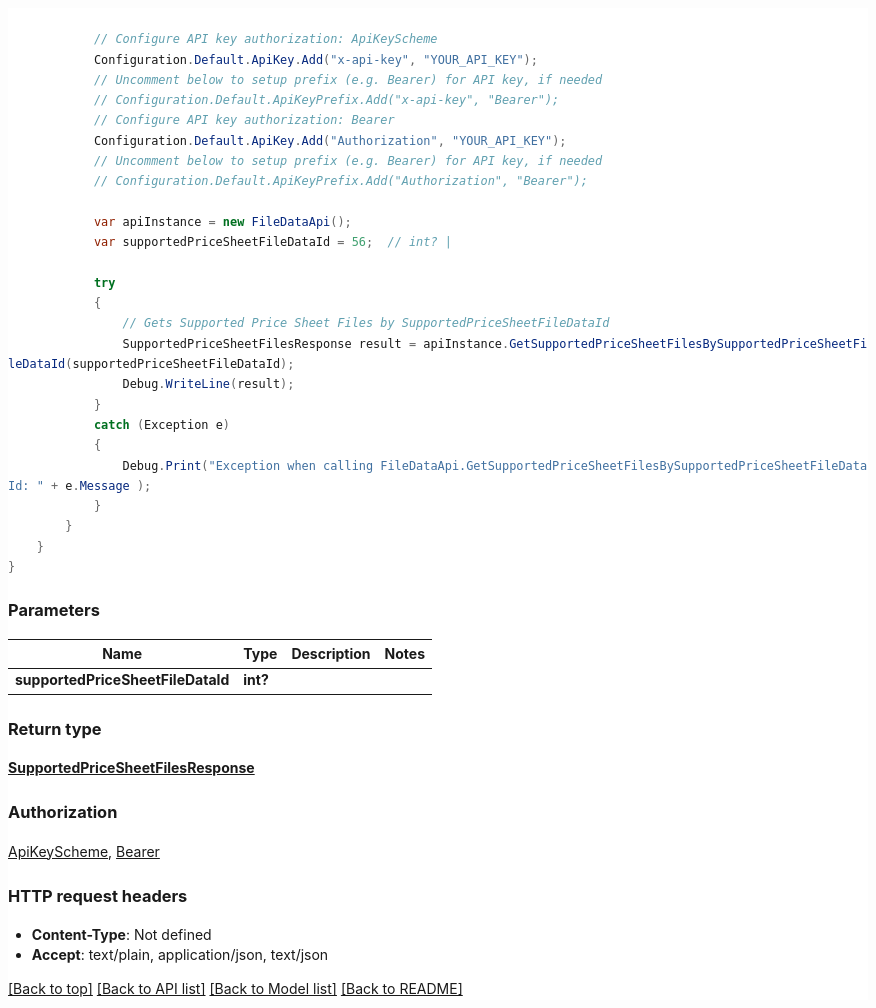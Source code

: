 ```csharp
            
            // Configure API key authorization: ApiKeyScheme
            Configuration.Default.ApiKey.Add("x-api-key", "YOUR_API_KEY");
            // Uncomment below to setup prefix (e.g. Bearer) for API key, if needed
            // Configuration.Default.ApiKeyPrefix.Add("x-api-key", "Bearer");
            // Configure API key authorization: Bearer
            Configuration.Default.ApiKey.Add("Authorization", "YOUR_API_KEY");
            // Uncomment below to setup prefix (e.g. Bearer) for API key, if needed
            // Configuration.Default.ApiKeyPrefix.Add("Authorization", "Bearer");

            var apiInstance = new FileDataApi();
            var supportedPriceSheetFileDataId = 56;  // int? | 

            try
            {
                // Gets Supported Price Sheet Files by SupportedPriceSheetFileDataId
                SupportedPriceSheetFilesResponse result = apiInstance.GetSupportedPriceSheetFilesBySupportedPriceSheetFileDataId(supportedPriceSheetFileDataId);
                Debug.WriteLine(result);
            }
            catch (Exception e)
            {
                Debug.Print("Exception when calling FileDataApi.GetSupportedPriceSheetFilesBySupportedPriceSheetFileDataId: " + e.Message );
            }
        }
    }
}
```

### Parameters

Name | Type | Description  | Notes
------------- | ------------- | ------------- | -------------
 **supportedPriceSheetFileDataId** | **int?**|  | 

### Return type

[**SupportedPriceSheetFilesResponse**](SupportedPriceSheetFilesResponse.md)

### Authorization

[ApiKeyScheme](../README.md#ApiKeyScheme), [Bearer](../README.md#Bearer)

### HTTP request headers

 - **Content-Type**: Not defined
 - **Accept**: text/plain, application/json, text/json

[[Back to top]](#) [[Back to API list]](../README.md#documentation-for-api-endpoints) [[Back to Model list]](../README.md#documentation-for-models) [[Back to README]](../README.md)
